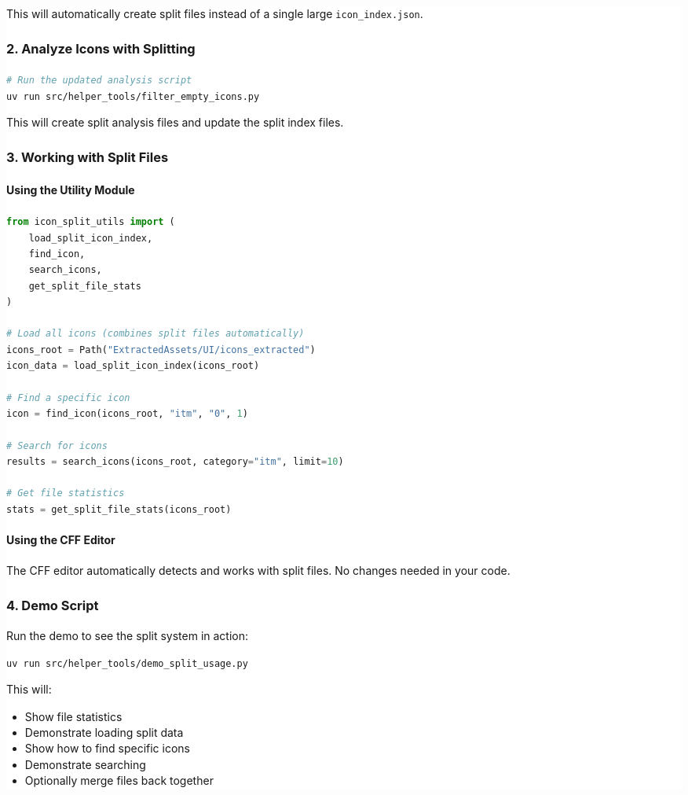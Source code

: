 This will automatically create split files instead of a single large `icon_index.json`.

### 2. Analyze Icons with Splitting

```bash
# Run the updated analysis script
uv run src/helper_tools/filter_empty_icons.py
```

This will create split analysis files and update the split index files.

### 3. Working with Split Files

#### Using the Utility Module

```python
from icon_split_utils import (
    load_split_icon_index,
    find_icon,
    search_icons,
    get_split_file_stats
)

# Load all icons (combines split files automatically)
icons_root = Path("ExtractedAssets/UI/icons_extracted")
icon_data = load_split_icon_index(icons_root)

# Find a specific icon
icon = find_icon(icons_root, "itm", "0", 1)

# Search for icons
results = search_icons(icons_root, category="itm", limit=10)

# Get file statistics
stats = get_split_file_stats(icons_root)
```

#### Using the CFF Editor

The CFF editor automatically detects and works with split files. No changes needed in your code.

### 4. Demo Script

Run the demo to see the split system in action:

```bash
uv run src/helper_tools/demo_split_usage.py
```

This will:
- Show file statistics
- Demonstrate loading split data
- Show how to find specific icons
- Demonstrate searching
- Optionally merge files back together
